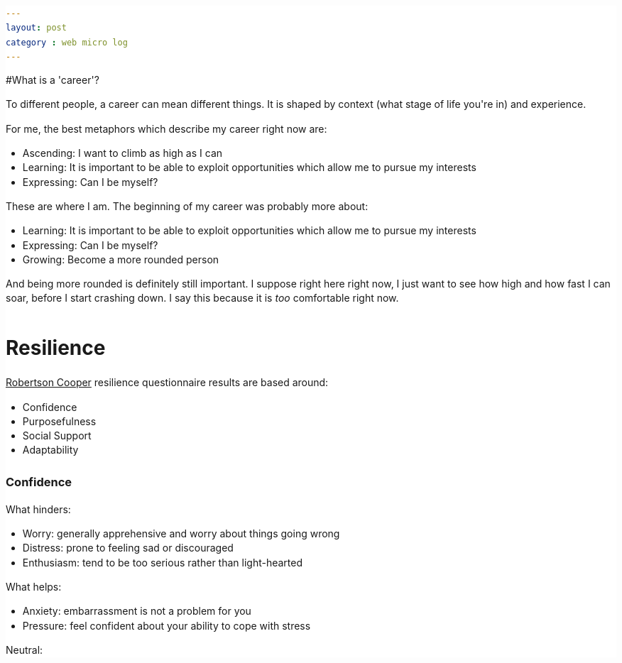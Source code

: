 ```yaml
---
layout: post
category : web micro log
---
```


#What is a 'career'?

To different people, a career can mean different things. It is shaped by context (what stage of life you're in) and experience. 

For me, the best metaphors which describe my career right now are:

*  Ascending: I want to climb as high as I can  
*  Learning: It is important to be able to exploit opportunities which allow me to pursue my interests  
*  Expressing: Can I be myself?  

These are where I am. The beginning of my career was probably more about:

*  Learning: It is important to be able to exploit opportunities which allow me to pursue my interests  
*  Expressing: Can I be myself?  
*  Growing: Become a more rounded person  

And being more rounded is definitely still important. I suppose right here right now, I just want
to see how high and how fast I can soar, before I start crashing down. I say this because it is _too_
comfortable right now.

# Resilience

[Robertson Cooper](http://www.robertsoncooper.com/start-i-resilience) resilience questionnaire results are based around:  

*  Confidence
*  Purposefulness
*  Social Support
*  Adaptability

### Confidence

What hinders:

*  Worry: generally apprehensive and worry about things going wrong
*  Distress: prone to feeling sad or discouraged
*  Enthusiasm: tend to be too serious rather than light-hearted


What helps:

*  Anxiety: embarrassment is not a problem for you
*  Pressure: feel confident about your ability to cope with stress

Neutral:
